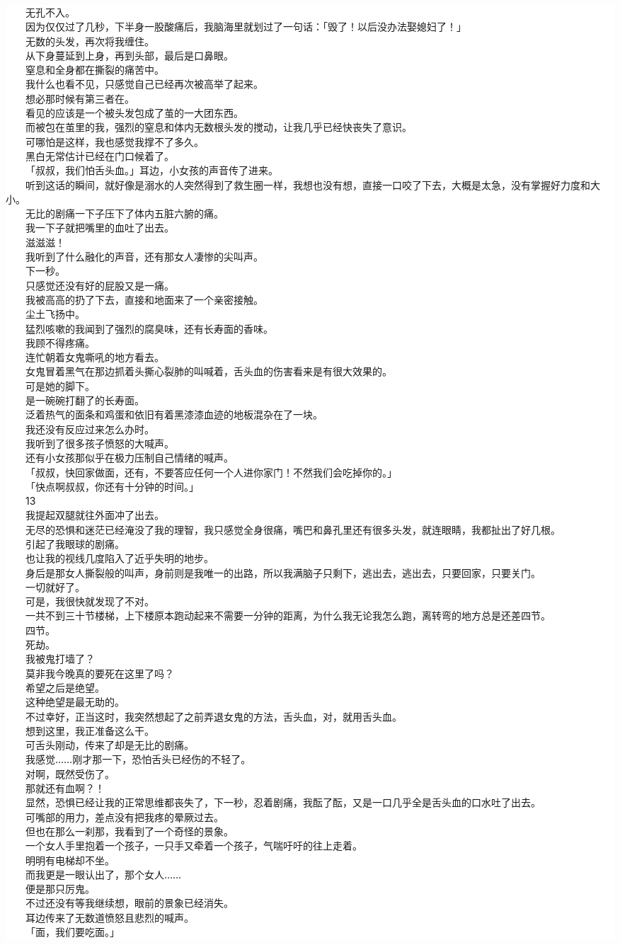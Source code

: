 &emsp;&emsp;无孔不入。  
&emsp;&emsp;因为仅仅过了几秒，下半身一股酸痛后，我脑海里就划过了一句话：「毁了！以后没办法娶媳妇了！」  
&emsp;&emsp;无数的头发，再次将我缠住。  
&emsp;&emsp;从下身蔓延到上身，再到头部，最后是口鼻眼。  
&emsp;&emsp;窒息和全身都在撕裂的痛苦中。  
&emsp;&emsp;我什么也看不见，只感觉自己已经再次被高举了起来。  
&emsp;&emsp;想必那时候有第三者在。  
&emsp;&emsp;看见的应该是一个被头发包成了茧的一大团东西。  
&emsp;&emsp;而被包在茧里的我，强烈的窒息和体内无数根头发的搅动，让我几乎已经快丧失了意识。  
&emsp;&emsp;可哪怕是这样，我也感觉我撑不了多久。  
&emsp;&emsp;黑白无常估计已经在门口候着了。  
&emsp;&emsp;「叔叔，我们怕舌头血。」耳边，小女孩的声音传了进来。  
&emsp;&emsp;听到这话的瞬间，就好像是溺水的人突然得到了救生圈一样，我想也没有想，直接一口咬了下去，大概是太急，没有掌握好力度和大小。  
&emsp;&emsp;无比的剧痛一下子压下了体内五脏六腑的痛。  
&emsp;&emsp;我一下子就把嘴里的血吐了出去。  
&emsp;&emsp;滋滋滋！  
&emsp;&emsp;我听到了什么融化的声音，还有那女人凄惨的尖叫声。  
&emsp;&emsp;下一秒。  
&emsp;&emsp;只感觉还没有好的屁股又是一痛。  
&emsp;&emsp;我被高高的扔了下去，直接和地面来了一个亲密接触。  
&emsp;&emsp;尘土飞扬中。  
&emsp;&emsp;猛烈咳嗽的我闻到了强烈的腐臭味，还有长寿面的香味。  
&emsp;&emsp;我顾不得疼痛。  
&emsp;&emsp;连忙朝着女鬼嘶吼的地方看去。  
&emsp;&emsp;女鬼冒着黑气在那边抓着头撕心裂肺的叫喊着，舌头血的伤害看来是有很大效果的。  
&emsp;&emsp;可是她的脚下。  
&emsp;&emsp;是一碗碗打翻了的长寿面。  
&emsp;&emsp;泛着热气的面条和鸡蛋和依旧有着黑漆漆血迹的地板混杂在了一块。  
&emsp;&emsp;我还没有反应过来怎么办时。  
&emsp;&emsp;我听到了很多孩子愤怒的大喊声。  
&emsp;&emsp;还有小女孩那似乎在极力压制自己情绪的喊声。  
&emsp;&emsp;「叔叔，快回家做面，还有，不要答应任何一个人进你家门！不然我们会吃掉你的。」  
&emsp;&emsp;「快点啊叔叔，你还有十分钟的时间。」  
&emsp;&emsp;13  
&emsp;&emsp;我提起双腿就往外面冲了出去。  
&emsp;&emsp;无尽的恐惧和迷茫已经淹没了我的理智，我只感觉全身很痛，嘴巴和鼻孔里还有很多头发，就连眼睛，我都扯出了好几根。  
&emsp;&emsp;引起了我眼球的剧痛。  
&emsp;&emsp;也让我的视线几度陷入了近乎失明的地步。  
&emsp;&emsp;身后是那女人撕裂般的叫声，身前则是我唯一的出路，所以我满脑子只剩下，逃出去，逃出去，只要回家，只要关门。  
&emsp;&emsp;一切就好了。  
&emsp;&emsp;可是，我很快就发现了不对。  
&emsp;&emsp;一共不到三十节楼梯，上下楼原本跑动起来不需要一分钟的距离，为什么我无论我怎么跑，离转弯的地方总是还差四节。  
&emsp;&emsp;四节。  
&emsp;&emsp;死劫。  
&emsp;&emsp;我被鬼打墙了？  
&emsp;&emsp;莫非我今晚真的要死在这里了吗？  
&emsp;&emsp;希望之后是绝望。  
&emsp;&emsp;这种绝望是最无助的。  
&emsp;&emsp;不过幸好，正当这时，我突然想起了之前弄退女鬼的方法，舌头血，对，就用舌头血。  
&emsp;&emsp;想到这里，我正准备这么干。  
&emsp;&emsp;可舌头刚动，传来了却是无比的剧痛。  
&emsp;&emsp;我感觉……刚才那一下，恐怕舌头已经伤的不轻了。  
&emsp;&emsp;对啊，既然受伤了。  
&emsp;&emsp;那就还有血啊？！  
&emsp;&emsp;显然，恐惧已经让我的正常思维都丧失了，下一秒，忍着剧痛，我酝了酝，又是一口几乎全是舌头血的口水吐了出去。  
&emsp;&emsp;可嘴部的用力，差点没有把我疼的晕厥过去。  
&emsp;&emsp;但也在那么一刹那，我看到了一个奇怪的景象。  
&emsp;&emsp;一个女人手里抱着一个孩子，一只手又牵着一个孩子，气喘吁吁的往上走着。  
&emsp;&emsp;明明有电梯却不坐。  
&emsp;&emsp;而我更是一眼认出了，那个女人……  
&emsp;&emsp;便是那只厉鬼。  
&emsp;&emsp;不过还没有等我继续想，眼前的景象已经消失。  
&emsp;&emsp;耳边传来了无数道愤怒且悲烈的喊声。  
&emsp;&emsp;「面，我们要吃面。」  